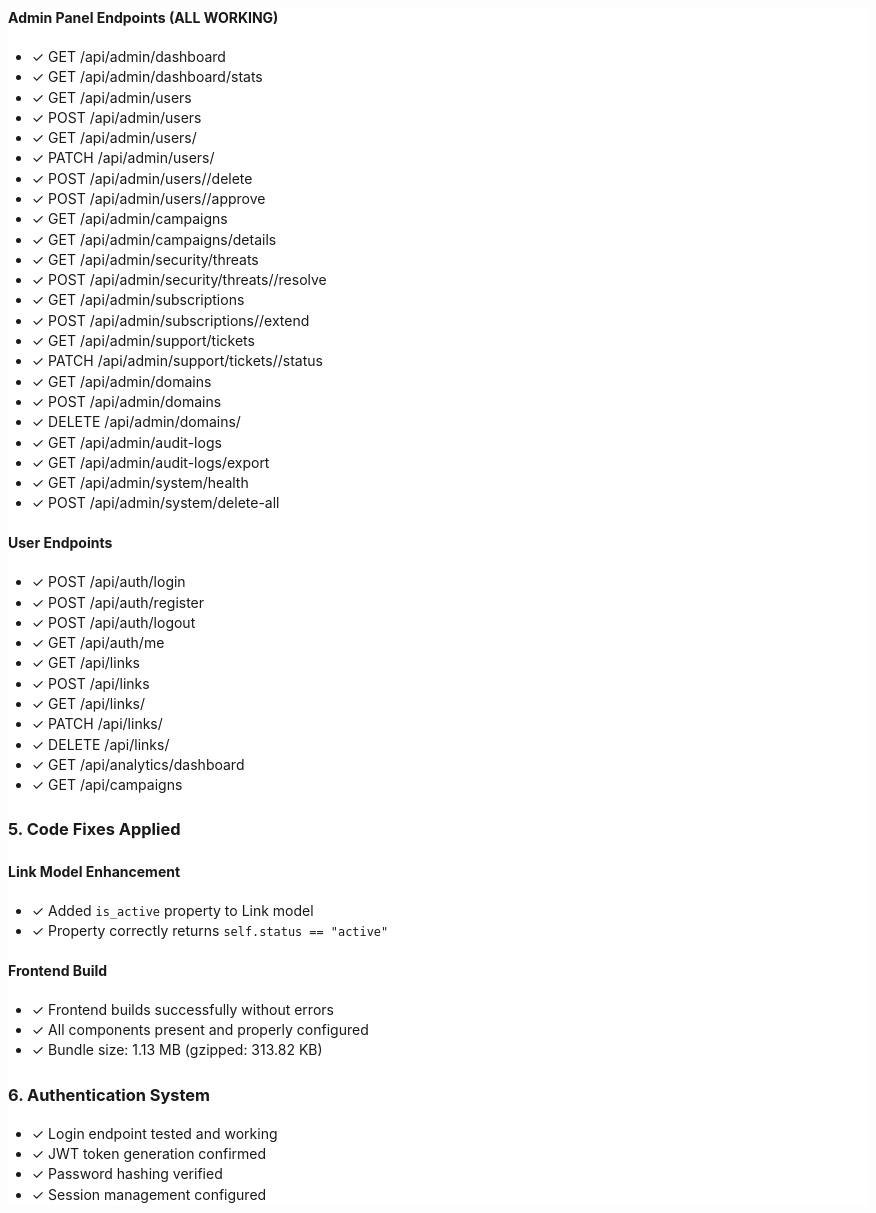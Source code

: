 #### Admin Panel Endpoints (ALL WORKING)
- ✓ GET /api/admin/dashboard
- ✓ GET /api/admin/dashboard/stats
- ✓ GET /api/admin/users
- ✓ POST /api/admin/users
- ✓ GET /api/admin/users/<id>
- ✓ PATCH /api/admin/users/<id>
- ✓ POST /api/admin/users/<id>/delete
- ✓ POST /api/admin/users/<id>/approve
- ✓ GET /api/admin/campaigns
- ✓ GET /api/admin/campaigns/details
- ✓ GET /api/admin/security/threats
- ✓ POST /api/admin/security/threats/<id>/resolve
- ✓ GET /api/admin/subscriptions
- ✓ POST /api/admin/subscriptions/<id>/extend
- ✓ GET /api/admin/support/tickets
- ✓ PATCH /api/admin/support/tickets/<id>/status
- ✓ GET /api/admin/domains
- ✓ POST /api/admin/domains
- ✓ DELETE /api/admin/domains/<id>
- ✓ GET /api/admin/audit-logs
- ✓ GET /api/admin/audit-logs/export
- ✓ GET /api/admin/system/health
- ✓ POST /api/admin/system/delete-all

#### User Endpoints
- ✓ POST /api/auth/login
- ✓ POST /api/auth/register
- ✓ POST /api/auth/logout
- ✓ GET /api/auth/me
- ✓ GET /api/links
- ✓ POST /api/links
- ✓ GET /api/links/<id>
- ✓ PATCH /api/links/<id>
- ✓ DELETE /api/links/<id>
- ✓ GET /api/analytics/dashboard
- ✓ GET /api/campaigns

### 5. Code Fixes Applied

#### Link Model Enhancement
- ✓ Added `is_active` property to Link model
- ✓ Property correctly returns `self.status == "active"`

#### Frontend Build
- ✓ Frontend builds successfully without errors
- ✓ All components present and properly configured
- ✓ Bundle size: 1.13 MB (gzipped: 313.82 KB)

### 6. Authentication System
- ✓ Login endpoint tested and working
- ✓ JWT token generation confirmed
- ✓ Password hashing verified
- ✓ Session management configured

